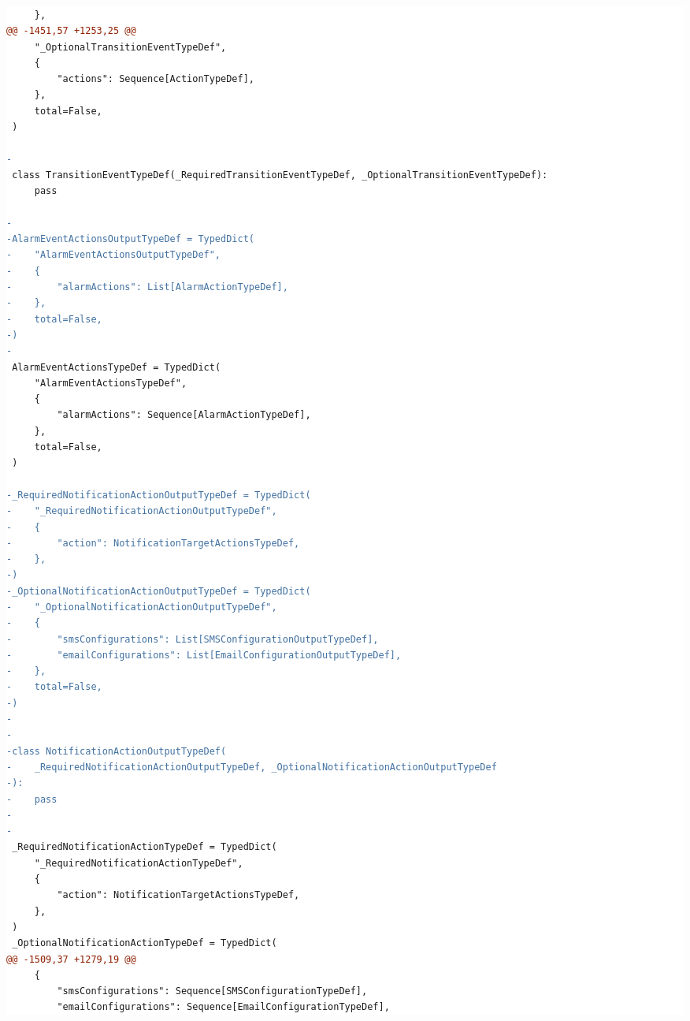 ```diff
     },
@@ -1451,57 +1253,25 @@
     "_OptionalTransitionEventTypeDef",
     {
         "actions": Sequence[ActionTypeDef],
     },
     total=False,
 )
 
-
 class TransitionEventTypeDef(_RequiredTransitionEventTypeDef, _OptionalTransitionEventTypeDef):
     pass
 
-
-AlarmEventActionsOutputTypeDef = TypedDict(
-    "AlarmEventActionsOutputTypeDef",
-    {
-        "alarmActions": List[AlarmActionTypeDef],
-    },
-    total=False,
-)
-
 AlarmEventActionsTypeDef = TypedDict(
     "AlarmEventActionsTypeDef",
     {
         "alarmActions": Sequence[AlarmActionTypeDef],
     },
     total=False,
 )
 
-_RequiredNotificationActionOutputTypeDef = TypedDict(
-    "_RequiredNotificationActionOutputTypeDef",
-    {
-        "action": NotificationTargetActionsTypeDef,
-    },
-)
-_OptionalNotificationActionOutputTypeDef = TypedDict(
-    "_OptionalNotificationActionOutputTypeDef",
-    {
-        "smsConfigurations": List[SMSConfigurationOutputTypeDef],
-        "emailConfigurations": List[EmailConfigurationOutputTypeDef],
-    },
-    total=False,
-)
-
-
-class NotificationActionOutputTypeDef(
-    _RequiredNotificationActionOutputTypeDef, _OptionalNotificationActionOutputTypeDef
-):
-    pass
-
-
 _RequiredNotificationActionTypeDef = TypedDict(
     "_RequiredNotificationActionTypeDef",
     {
         "action": NotificationTargetActionsTypeDef,
     },
 )
 _OptionalNotificationActionTypeDef = TypedDict(
@@ -1509,37 +1279,19 @@
     {
         "smsConfigurations": Sequence[SMSConfigurationTypeDef],
         "emailConfigurations": Sequence[EmailConfigurationTypeDef],
```